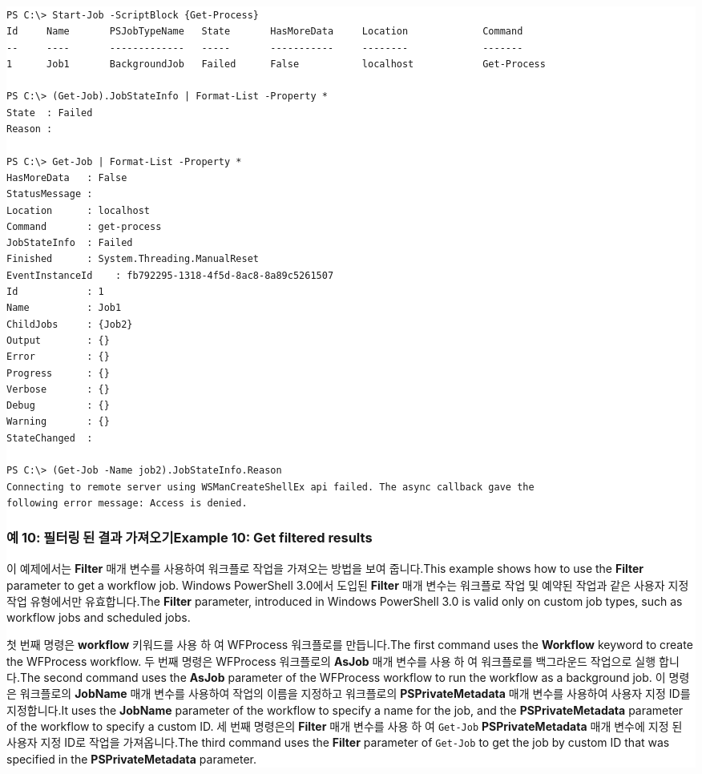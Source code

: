 ```
PS C:\> Start-Job -ScriptBlock {Get-Process}
Id     Name       PSJobTypeName   State       HasMoreData     Location             Command
--     ----       -------------   -----       -----------     --------             -------
1      Job1       BackgroundJob   Failed      False           localhost            Get-Process

PS C:\> (Get-Job).JobStateInfo | Format-List -Property *
State  : Failed
Reason :

PS C:\> Get-Job | Format-List -Property *
HasMoreData   : False
StatusMessage :
Location      : localhost
Command       : get-process
JobStateInfo  : Failed
Finished      : System.Threading.ManualReset
EventInstanceId    : fb792295-1318-4f5d-8ac8-8a89c5261507
Id            : 1
Name          : Job1
ChildJobs     : {Job2}
Output        : {}
Error         : {}
Progress      : {}
Verbose       : {}
Debug         : {}
Warning       : {}
StateChanged  :

PS C:\> (Get-Job -Name job2).JobStateInfo.Reason
Connecting to remote server using WSManCreateShellEx api failed. The async callback gave the
following error message: Access is denied.
```

### <span data-ttu-id="36d5c-197">예 10: 필터링 된 결과 가져오기</span><span class="sxs-lookup"><span data-stu-id="36d5c-197">Example 10: Get filtered results</span></span>

<span data-ttu-id="36d5c-198">이 예제에서는 **Filter** 매개 변수를 사용하여 워크플로 작업을 가져오는 방법을 보여 줍니다.</span><span class="sxs-lookup"><span data-stu-id="36d5c-198">This example shows how to use the **Filter** parameter to get a workflow job.</span></span> <span data-ttu-id="36d5c-199">Windows PowerShell 3.0에서 도입된 **Filter** 매개 변수는 워크플로 작업 및 예약된 작업과 같은 사용자 지정 작업 유형에서만 유효합니다.</span><span class="sxs-lookup"><span data-stu-id="36d5c-199">The **Filter** parameter, introduced in Windows PowerShell 3.0 is valid only on custom job types, such as workflow jobs and scheduled jobs.</span></span>

<span data-ttu-id="36d5c-200">첫 번째 명령은 **workflow** 키워드를 사용 하 여 WFProcess 워크플로를 만듭니다.</span><span class="sxs-lookup"><span data-stu-id="36d5c-200">The first command uses the **Workflow** keyword to create the WFProcess workflow.</span></span> <span data-ttu-id="36d5c-201">두 번째 명령은 WFProcess 워크플로의 **AsJob** 매개 변수를 사용 하 여 워크플로를 백그라운드 작업으로 실행 합니다.</span><span class="sxs-lookup"><span data-stu-id="36d5c-201">The second command uses the **AsJob** parameter of the WFProcess workflow to run the workflow as a background job.</span></span> <span data-ttu-id="36d5c-202">이 명령은 워크플로의 **JobName** 매개 변수를 사용하여 작업의 이름을 지정하고 워크플로의 **PSPrivateMetadata** 매개 변수를 사용하여 사용자 지정 ID를 지정합니다.</span><span class="sxs-lookup"><span data-stu-id="36d5c-202">It uses the **JobName** parameter of the workflow to specify a name for the job, and the **PSPrivateMetadata** parameter of the workflow to specify a custom ID.</span></span> <span data-ttu-id="36d5c-203">세 번째 명령은의 **Filter** 매개 변수를 사용 하 여 `Get-Job` **PSPrivateMetadata** 매개 변수에 지정 된 사용자 지정 ID로 작업을 가져옵니다.</span><span class="sxs-lookup"><span data-stu-id="36d5c-203">The third command uses the **Filter** parameter of `Get-Job` to get the job by custom ID that was specified in the **PSPrivateMetadata** parameter.</span></span>
